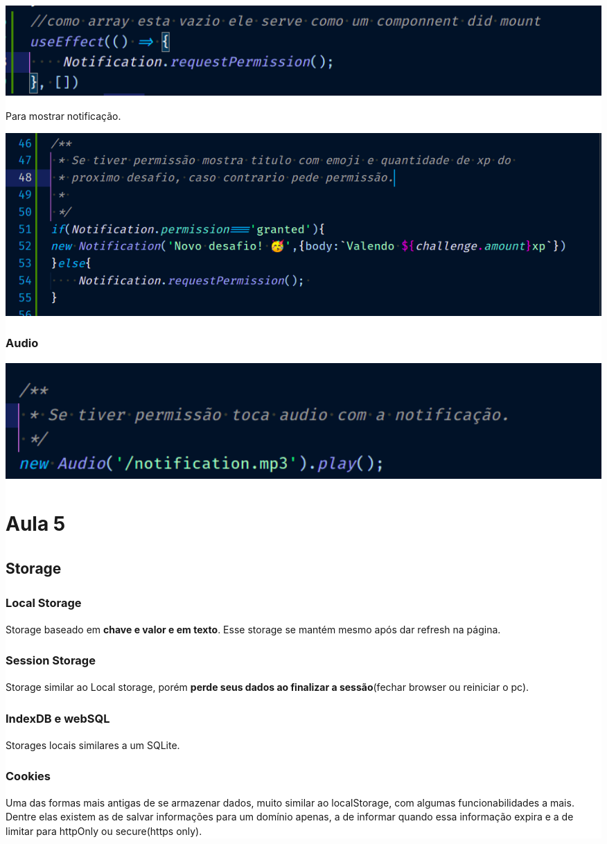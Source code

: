 <img src="./moveit-next/README_ASSETS/request_notification_permition.png" width="100%">
<p>
Para mostrar notificação.
</p>
<img src="./moveit-next/README_ASSETS/show_notification.png" width="100%">
<h3>Audio</h3>
<img src="./moveit-next/README_ASSETS/audio.png" width="100%">
<h1>Aula 5</h1>
<h2>Storage</h2>
<h3>Local Storage</h3>
<p>
Storage baseado em <strong>chave e valor e em texto</strong>. Esse storage se mantém mesmo após dar refresh na página.
</p>
<h3>Session Storage</h3>
<p>
Storage similar ao Local storage, porém <strong>perde seus dados ao finalizar a sessão</strong>(fechar browser ou reiniciar o pc).
</p>
<h3>IndexDB e webSQL</h3>
<p>
Storages locais similares a um SQLite.
</p>
<h3>Cookies</h3>
<p>
Uma das formas mais antigas de se armazenar dados, muito similar ao localStorage, com algumas funcionabilidades a mais. Dentre elas existem as de salvar  informações para um domínio apenas, a de informar quando essa informação expira e a de limitar para httpOnly ou secure(https only).
</p>